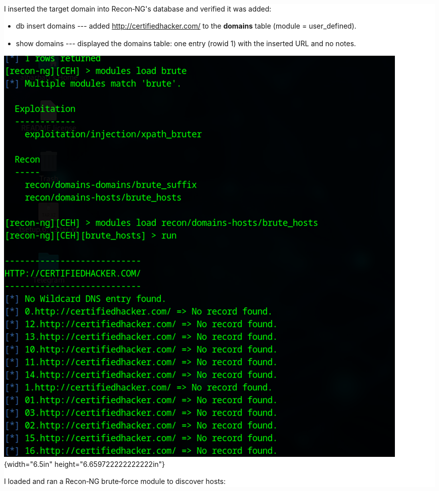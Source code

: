 I inserted the target domain into Recon‑NG's database and verified it
was added:

-   db insert domains --- added http://certifiedhacker.com/ to the
    **domains** table (module = user_defined).

-   show domains --- displayed the domains table: one entry (rowid 1)
    with the inserted URL and no notes.

![](images/image051.png){width="6.5in" height="6.659722222222222in"}

I loaded and ran a Recon‑NG brute‑force module to discover hosts:
